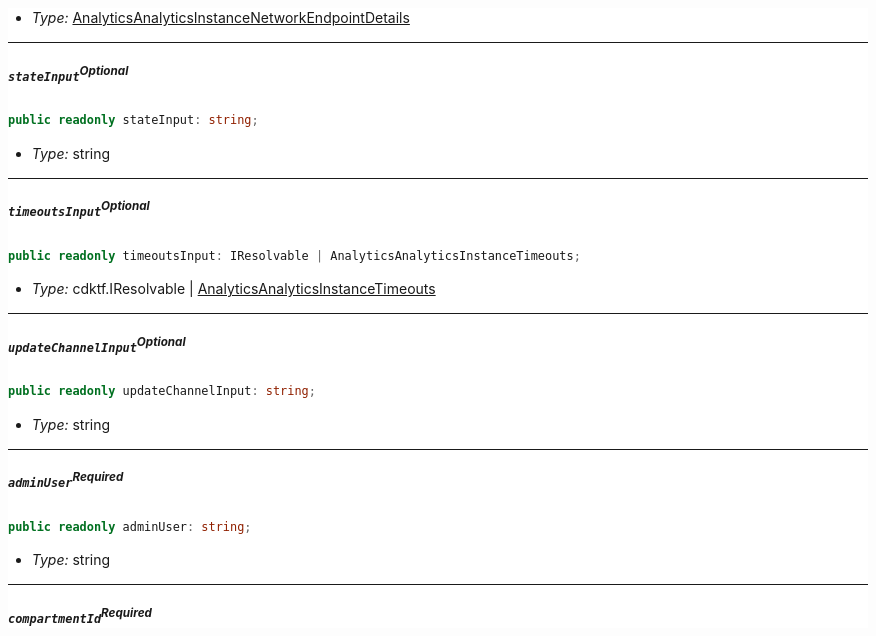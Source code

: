 - *Type:* <a href="#rhizo-co-terraform-provider-oci.analyticsAnalyticsInstance.AnalyticsAnalyticsInstanceNetworkEndpointDetails">AnalyticsAnalyticsInstanceNetworkEndpointDetails</a>

---

##### `stateInput`<sup>Optional</sup> <a name="stateInput" id="rhizo-co-terraform-provider-oci.analyticsAnalyticsInstance.AnalyticsAnalyticsInstance.property.stateInput"></a>

```typescript
public readonly stateInput: string;
```

- *Type:* string

---

##### `timeoutsInput`<sup>Optional</sup> <a name="timeoutsInput" id="rhizo-co-terraform-provider-oci.analyticsAnalyticsInstance.AnalyticsAnalyticsInstance.property.timeoutsInput"></a>

```typescript
public readonly timeoutsInput: IResolvable | AnalyticsAnalyticsInstanceTimeouts;
```

- *Type:* cdktf.IResolvable | <a href="#rhizo-co-terraform-provider-oci.analyticsAnalyticsInstance.AnalyticsAnalyticsInstanceTimeouts">AnalyticsAnalyticsInstanceTimeouts</a>

---

##### `updateChannelInput`<sup>Optional</sup> <a name="updateChannelInput" id="rhizo-co-terraform-provider-oci.analyticsAnalyticsInstance.AnalyticsAnalyticsInstance.property.updateChannelInput"></a>

```typescript
public readonly updateChannelInput: string;
```

- *Type:* string

---

##### `adminUser`<sup>Required</sup> <a name="adminUser" id="rhizo-co-terraform-provider-oci.analyticsAnalyticsInstance.AnalyticsAnalyticsInstance.property.adminUser"></a>

```typescript
public readonly adminUser: string;
```

- *Type:* string

---

##### `compartmentId`<sup>Required</sup> <a name="compartmentId" id="rhizo-co-terraform-provider-oci.analyticsAnalyticsInstance.AnalyticsAnalyticsInstance.property.compartmentId"></a>
